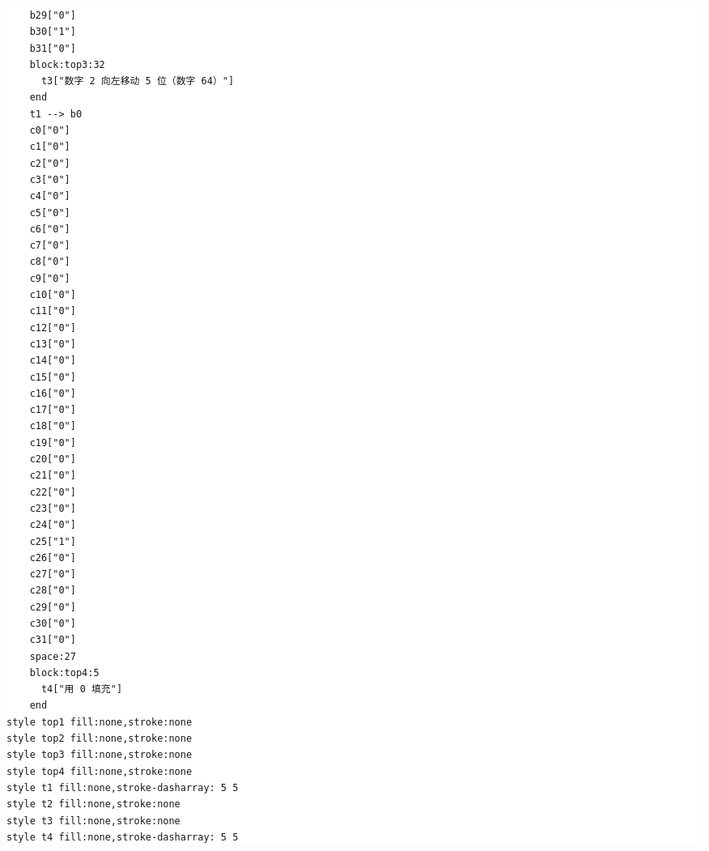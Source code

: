 ```mermaid
    b29["0"]
    b30["1"]
    b31["0"]	
    block:top3:32
      t3["数字 2 向左移动 5 位（数字 64）"]
    end
    t1 --> b0
    c0["0"]
    c1["0"]
    c2["0"]
    c3["0"]
    c4["0"]
    c5["0"]
    c6["0"]
    c7["0"]
    c8["0"]
    c9["0"]
    c10["0"]
    c11["0"]
    c12["0"]
    c13["0"]
    c14["0"]
    c15["0"]
    c16["0"]
    c17["0"]
    c18["0"]
    c19["0"]
    c20["0"]
    c21["0"]
    c22["0"]
    c23["0"]
    c24["0"]
    c25["1"]
    c26["0"]
    c27["0"]
    c28["0"]
    c29["0"]
    c30["0"]
    c31["0"]
    space:27
    block:top4:5
      t4["用 0 填充"]
    end
style top1 fill:none,stroke:none
style top2 fill:none,stroke:none
style top3 fill:none,stroke:none
style top4 fill:none,stroke:none
style t1 fill:none,stroke-dasharray: 5 5
style t2 fill:none,stroke:none
style t3 fill:none,stroke:none
style t4 fill:none,stroke-dasharray: 5 5
```
